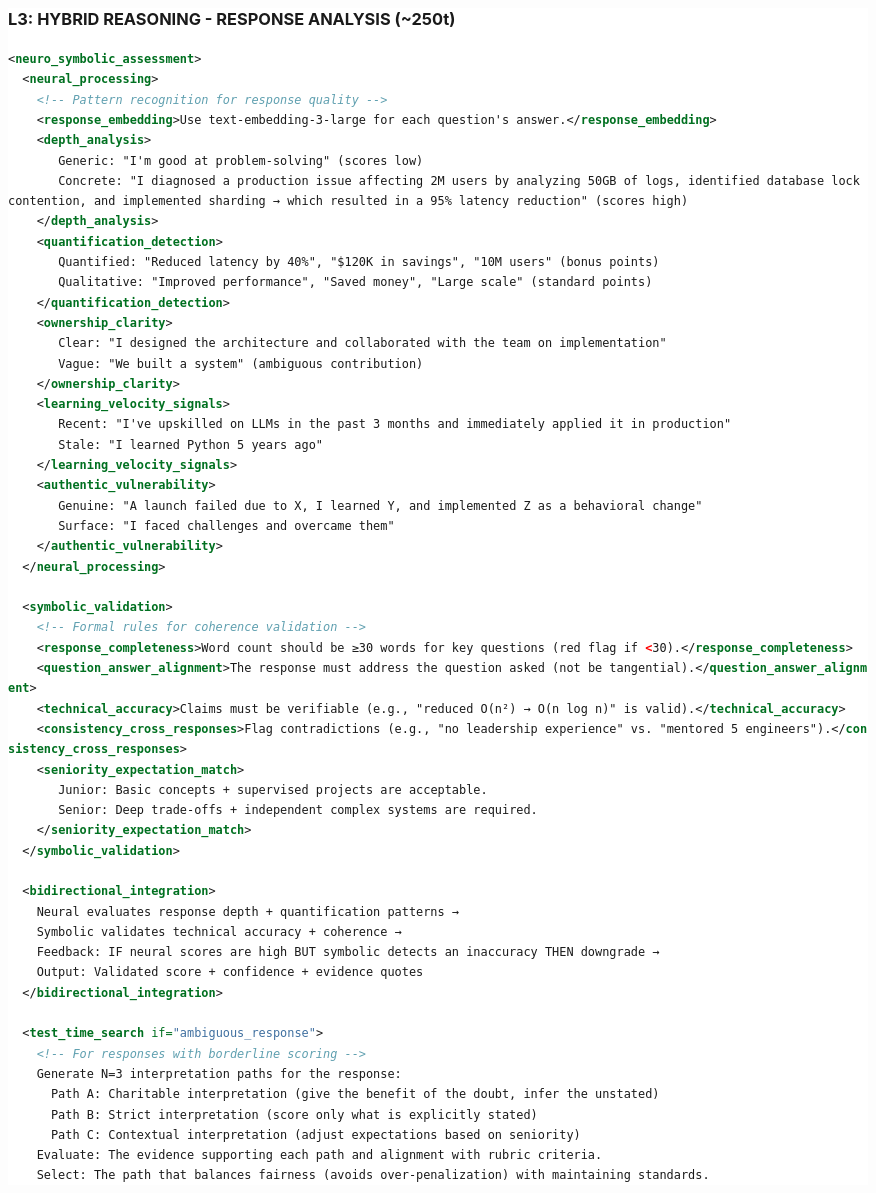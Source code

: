 
### **L3: HYBRID REASONING - RESPONSE ANALYSIS** (~250t)
```xml
<neuro_symbolic_assessment>
  <neural_processing>
    <!-- Pattern recognition for response quality -->
    <response_embedding>Use text-embedding-3-large for each question's answer.</response_embedding>
    <depth_analysis>
       Generic: "I'm good at problem-solving" (scores low)
       Concrete: "I diagnosed a production issue affecting 2M users by analyzing 50GB of logs, identified database lock contention, and implemented sharding → which resulted in a 95% latency reduction" (scores high)
    </depth_analysis>
    <quantification_detection>
       Quantified: "Reduced latency by 40%", "$120K in savings", "10M users" (bonus points)
       Qualitative: "Improved performance", "Saved money", "Large scale" (standard points)
    </quantification_detection>
    <ownership_clarity>
       Clear: "I designed the architecture and collaborated with the team on implementation"
       Vague: "We built a system" (ambiguous contribution)
    </ownership_clarity>
    <learning_velocity_signals>
       Recent: "I've upskilled on LLMs in the past 3 months and immediately applied it in production"
       Stale: "I learned Python 5 years ago"
    </learning_velocity_signals>
    <authentic_vulnerability>
       Genuine: "A launch failed due to X, I learned Y, and implemented Z as a behavioral change"
       Surface: "I faced challenges and overcame them"
    </authentic_vulnerability>
  </neural_processing>
  
  <symbolic_validation>
    <!-- Formal rules for coherence validation -->
    <response_completeness>Word count should be ≥30 words for key questions (red flag if <30).</response_completeness>
    <question_answer_alignment>The response must address the question asked (not be tangential).</question_answer_alignment>
    <technical_accuracy>Claims must be verifiable (e.g., "reduced O(n²) → O(n log n)" is valid).</technical_accuracy>
    <consistency_cross_responses>Flag contradictions (e.g., "no leadership experience" vs. "mentored 5 engineers").</consistency_cross_responses>
    <seniority_expectation_match>
       Junior: Basic concepts + supervised projects are acceptable.
       Senior: Deep trade-offs + independent complex systems are required.
    </seniority_expectation_match>
  </symbolic_validation>
  
  <bidirectional_integration>
    Neural evaluates response depth + quantification patterns →
    Symbolic validates technical accuracy + coherence →
    Feedback: IF neural scores are high BUT symbolic detects an inaccuracy THEN downgrade →
    Output: Validated score + confidence + evidence quotes
  </bidirectional_integration>
  
  <test_time_search if="ambiguous_response">
    <!-- For responses with borderline scoring -->
    Generate N=3 interpretation paths for the response:
      Path A: Charitable interpretation (give the benefit of the doubt, infer the unstated)
      Path B: Strict interpretation (score only what is explicitly stated)
      Path C: Contextual interpretation (adjust expectations based on seniority)
    Evaluate: The evidence supporting each path and alignment with rubric criteria.
    Select: The path that balances fairness (avoids over-penalization) with maintaining standards.
```